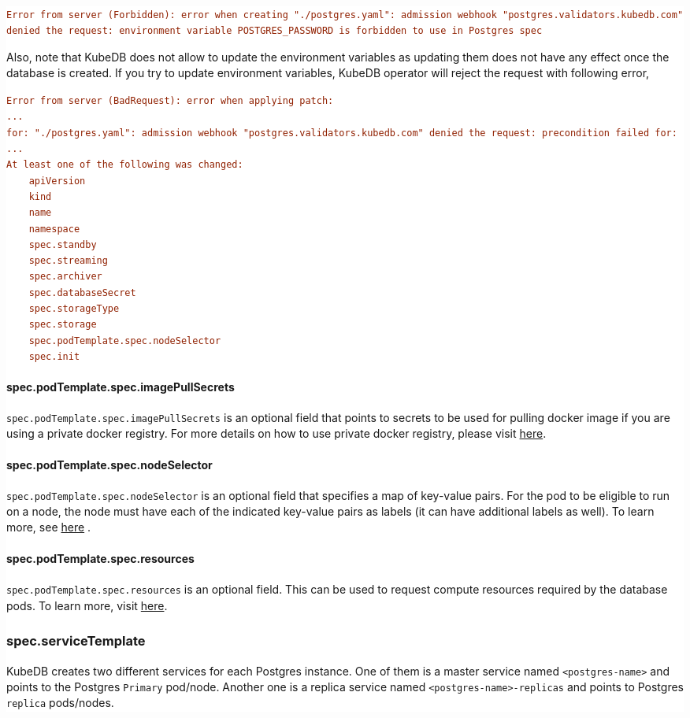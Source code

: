 ```ini
Error from server (Forbidden): error when creating "./postgres.yaml": admission webhook "postgres.validators.kubedb.com" denied the request: environment variable POSTGRES_PASSWORD is forbidden to use in Postgres spec
```

Also, note that KubeDB does not allow to update the environment variables as updating them does not have any effect once the database is created.  If you try to update environment variables, KubeDB operator will reject the request with following error,

```ini
Error from server (BadRequest): error when applying patch:
...
for: "./postgres.yaml": admission webhook "postgres.validators.kubedb.com" denied the request: precondition failed for:
...
At least one of the following was changed:
    apiVersion
    kind
    name
    namespace
    spec.standby
    spec.streaming
    spec.archiver
    spec.databaseSecret
    spec.storageType
    spec.storage
    spec.podTemplate.spec.nodeSelector
    spec.init
```

#### spec.podTemplate.spec.imagePullSecrets

`spec.podTemplate.spec.imagePullSecrets` is an optional field that points to secrets to be used for pulling docker image if you are using a private docker registry. For more details on how to use private docker registry, please visit [here](/docs/0.10.0/guides/postgres/private-registry/using-private-registry).

#### spec.podTemplate.spec.nodeSelector

`spec.podTemplate.spec.nodeSelector` is an optional field that specifies a map of key-value pairs. For the pod to be eligible to run on a node, the node must have each of the indicated key-value pairs as labels (it can have additional labels as well). To learn more, see [here](https://kubernetes.io/docs/concepts/configuration/assign-pod-node/#nodeselector) .

#### spec.podTemplate.spec.resources

`spec.podTemplate.spec.resources` is an optional field. This can be used to request compute resources required by the database pods. To learn more, visit [here](http://kubernetes.io/docs/user-guide/compute-resources/).

### spec.serviceTemplate

KubeDB creates two different services for each Postgres instance. One of them is a master service named `<postgres-name>` and points to the Postgres `Primary` pod/node. Another one is a replica service named `<postgres-name>-replicas` and points to Postgres `replica` pods/nodes.
